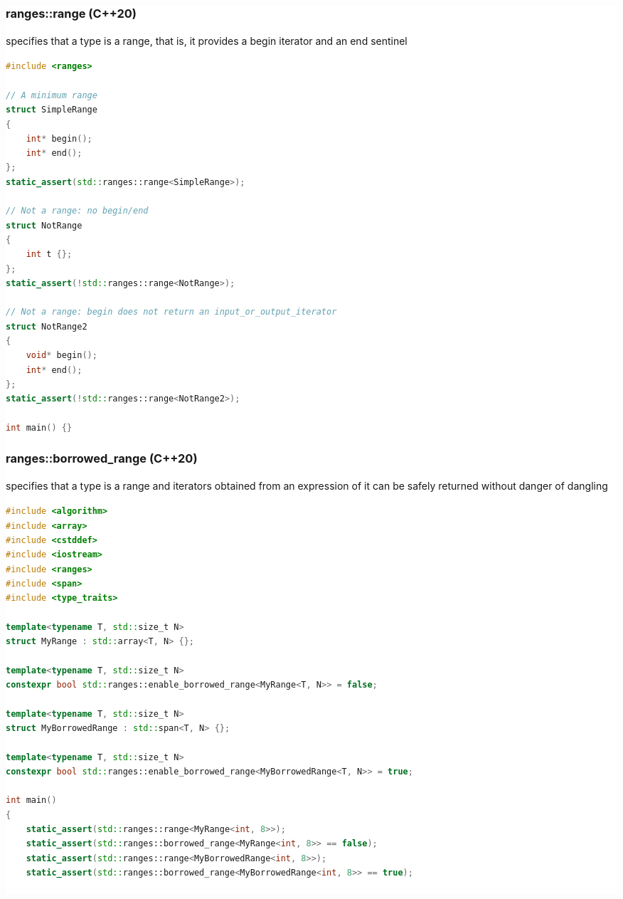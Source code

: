 ### ranges::range (C++20)
  
specifies that a type is a range, that is, it provides a begin iterator and an end sentinel
```c++
#include <ranges>
 
// A minimum range
struct SimpleRange
{
    int* begin();
    int* end();
};
static_assert(std::ranges::range<SimpleRange>);
 
// Not a range: no begin/end
struct NotRange
{
    int t {};
};
static_assert(!std::ranges::range<NotRange>);
 
// Not a range: begin does not return an input_or_output_iterator
struct NotRange2
{
    void* begin();
    int* end();
};
static_assert(!std::ranges::range<NotRange2>);
 
int main() {}
```
### ranges::borrowed_range (C++20)
  
specifies that a type is a range and iterators obtained from an expression of it can be safely returned without danger of dangling

```c++
#include <algorithm>
#include <array>
#include <cstddef>
#include <iostream>
#include <ranges>
#include <span>
#include <type_traits>
 
template<typename T, std::size_t N>
struct MyRange : std::array<T, N> {};
 
template<typename T, std::size_t N>
constexpr bool std::ranges::enable_borrowed_range<MyRange<T, N>> = false;
 
template<typename T, std::size_t N>
struct MyBorrowedRange : std::span<T, N> {};
 
template<typename T, std::size_t N>
constexpr bool std::ranges::enable_borrowed_range<MyBorrowedRange<T, N>> = true;
 
int main()
{
    static_assert(std::ranges::range<MyRange<int, 8>>);
    static_assert(std::ranges::borrowed_range<MyRange<int, 8>> == false);
    static_assert(std::ranges::range<MyBorrowedRange<int, 8>>);
    static_assert(std::ranges::borrowed_range<MyBorrowedRange<int, 8>> == true);
 
```